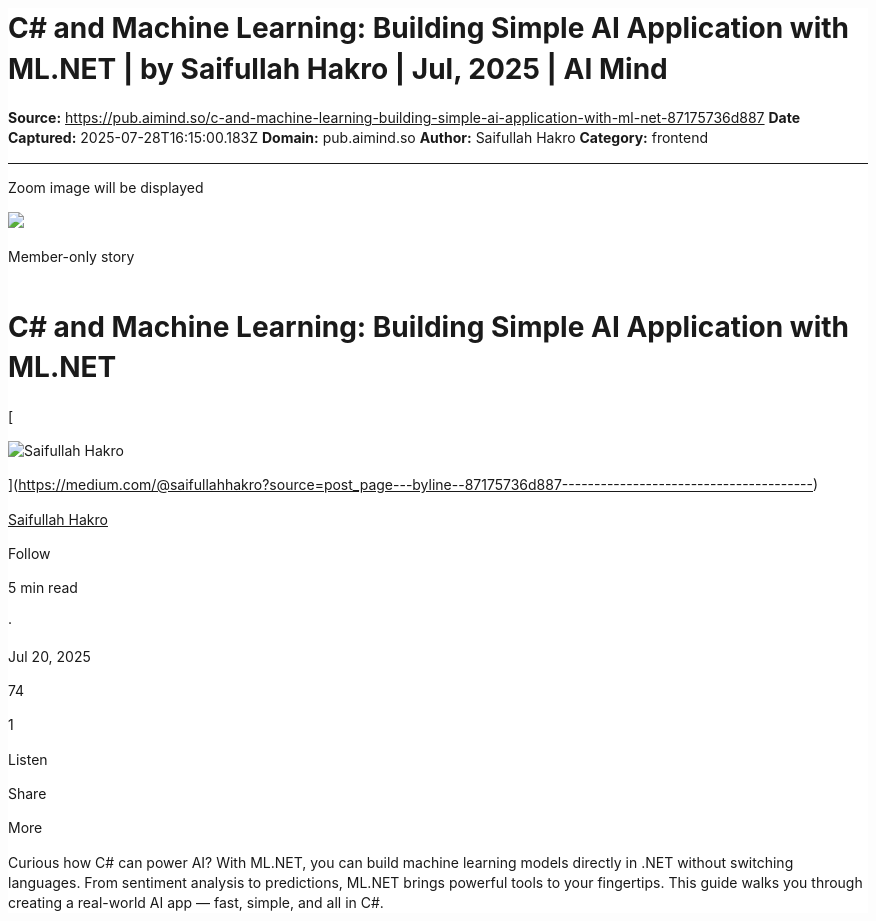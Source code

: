 # C# and Machine Learning: Building Simple AI Application with ML.NET | by Saifullah Hakro | Jul, 2025 | AI Mind

**Source:** https://pub.aimind.so/c-and-machine-learning-building-simple-ai-application-with-ml-net-87175736d887
**Date Captured:** 2025-07-28T16:15:00.183Z
**Domain:** pub.aimind.so
**Author:** Saifullah Hakro
**Category:** frontend

---

Zoom image will be displayed

![](https://miro.medium.com/v2/resize:fit:700/1*nRd0POAL0aZjvf4exHSSbg.jpeg)

Member-only story

# C# and Machine Learning: Building Simple AI Application with ML.NET

[

![Saifullah Hakro](https://miro.medium.com/v2/resize:fill:64:64/1*ty8CD_PlXR7sRyc2-7868w.jpeg)





](https://medium.com/@saifullahhakro?source=post_page---byline--87175736d887---------------------------------------)

[Saifullah Hakro](https://medium.com/@saifullahhakro?source=post_page---byline--87175736d887---------------------------------------)

Follow

5 min read

·

Jul 20, 2025

74

1

Listen

Share

More

Curious how C# can power AI? With ML.NET, you can build machine learning models directly in .NET without switching languages. From sentiment analysis to predictions, ML.NET brings powerful tools to your fingertips. This guide walks you through creating a real-world AI app — fast, simple, and all in C#.
